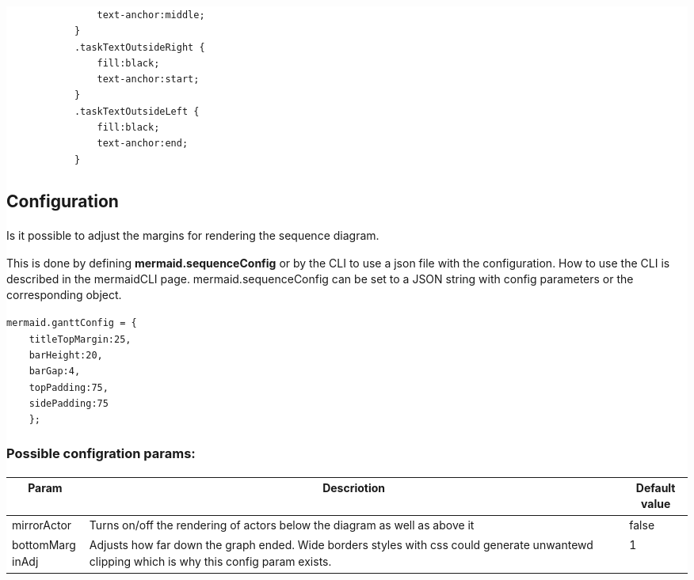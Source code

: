 ```
                text-anchor:middle;
            }
            .taskTextOutsideRight {
                fill:black;
                text-anchor:start;
            }
            .taskTextOutsideLeft {
                fill:black;
                text-anchor:end;
            }

```
## Configuration

Is it possible to adjust the margins for rendering the sequence diagram.

This is done by defining **mermaid.sequenceConfig** or by the CLI to use a json file with the configuration. How to use
the CLI is described in the mermaidCLI page.
mermaid.sequenceConfig can be set to a JSON string with config parameters or the corresponding object.

```
mermaid.ganttConfig = {
    titleTopMargin:25,
    barHeight:20,
    barGap:4,
    topPadding:75,
    sidePadding:75
    };
```

### Possible configration params:

Param | Descriotion | Default value
--- | --- | ---
mirrorActor|Turns on/off the rendering of actors below the diagram as well as above it|false
bottomMarginAdj|Adjusts how far down the graph ended. Wide borders styles with css could generate unwantewd clipping which is why this config param exists.|1